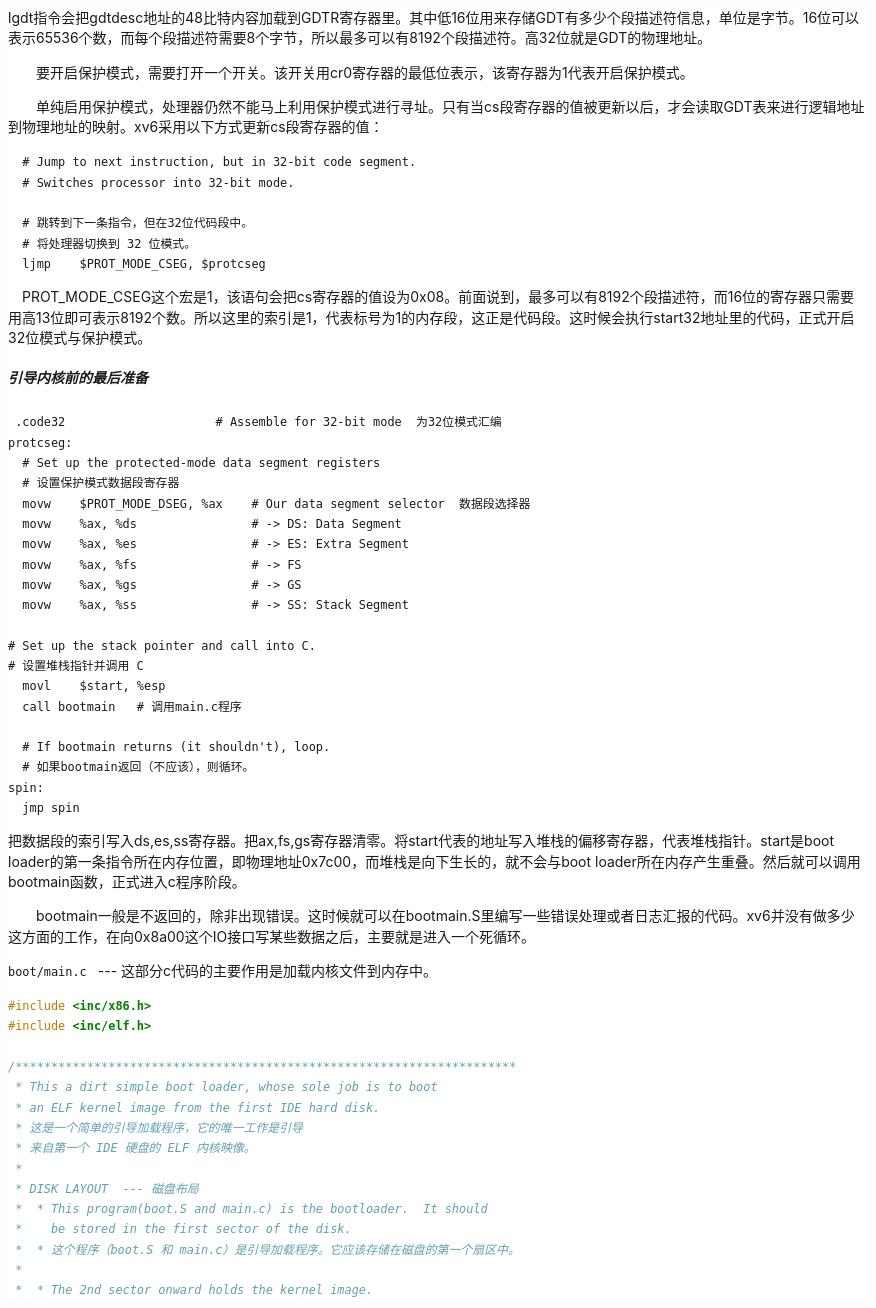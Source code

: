 lgdt指令会把gdtdesc地址的48比特内容加载到GDTR寄存器里。其中低16位用来存储GDT有多少个段描述符信息，单位是字节。16位可以表示65536个数，而每个段描述符需要8个字节，所以最多可以有8192个段描述符。高32位就是GDT的物理地址。

　　要开启保护模式，需要打开一个开关。该开关用cr0寄存器的最低位表示，该寄存器为1代表开启保护模式。

　　单纯启用保护模式，处理器仍然不能马上利用保护模式进行寻址。只有当cs段寄存器的值被更新以后，才会读取GDT表来进行逻辑地址到物理地址的映射。xv6采用以下方式更新cs段寄存器的值：

```assembly
  # Jump to next instruction, but in 32-bit code segment.
  # Switches processor into 32-bit mode.
  
  # 跳转到下一条指令，但在32位代码段中。
  # 将处理器切换到 32 位模式。
  ljmp    $PROT_MODE_CSEG, $protcseg
```

　PROT_MODE_CSEG这个宏是1，该语句会把cs寄存器的值设为0x08。前面说到，最多可以有8192个段描述符，而16位的寄存器只需要用高13位即可表示8192个数。所以这里的索引是1，代表标号为1的内存段，这正是代码段。这时候会执行start32地址里的代码，正式开启32位模式与保护模式。

##### 引导内核前的最后准备

```assembly
 .code32                     # Assemble for 32-bit mode  为32位模式汇编
protcseg:
  # Set up the protected-mode data segment registers
  # 设置保护模式数据段寄存器
  movw    $PROT_MODE_DSEG, %ax    # Our data segment selector  数据段选择器
  movw    %ax, %ds                # -> DS: Data Segment
  movw    %ax, %es                # -> ES: Extra Segment
  movw    %ax, %fs                # -> FS
  movw    %ax, %gs                # -> GS
  movw    %ax, %ss                # -> SS: Stack Segment

# Set up the stack pointer and call into C.
# 设置堆栈指针并调用 C
  movl    $start, %esp
  call bootmain   # 调用main.c程序

  # If bootmain returns (it shouldn't), loop.
  # 如果bootmain返回（不应该），则循环。
spin:
  jmp spin
```

把数据段的索引写入ds,es,ss寄存器。把ax,fs,gs寄存器清零。将start代表的地址写入堆栈的偏移寄存器，代表堆栈指针。start是boot loader的第一条指令所在内存位置，即物理地址0x7c00，而堆栈是向下生长的，就不会与boot loader所在内存产生重叠。然后就可以调用bootmain函数，正式进入c程序阶段。

　　bootmain一般是不返回的，除非出现错误。这时候就可以在bootmain.S里编写一些错误处理或者日志汇报的代码。xv6并没有做多少这方面的工作，在向0x8a00这个IO接口写某些数据之后，主要就是进入一个死循环。



 `boot/main.c `   --- 这部分c代码的主要作用是加载内核文件到内存中。

```c
#include <inc/x86.h>
#include <inc/elf.h>

/**********************************************************************
 * This a dirt simple boot loader, whose sole job is to boot
 * an ELF kernel image from the first IDE hard disk.
 * 这是一个简单的引导加载程序，它的唯一工作是引导
 * 来自第一个 IDE 硬盘的 ELF 内核映像。
 *
 * DISK LAYOUT  --- 磁盘布局
 *  * This program(boot.S and main.c) is the bootloader.  It should
 *    be stored in the first sector of the disk.
 *  * 这个程序（boot.S 和 main.c）是引导加载程序。它应该存储在磁盘的第一个扇区中。
 *
 *  * The 2nd sector onward holds the kernel image.
```